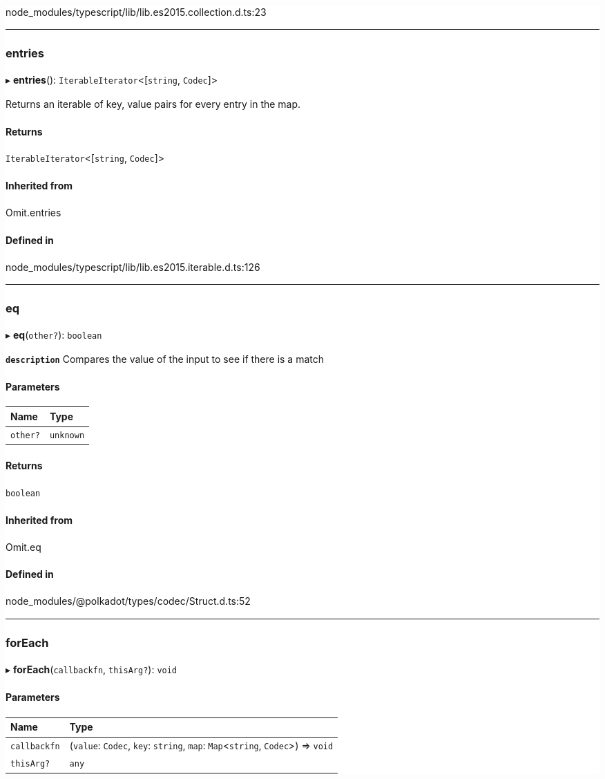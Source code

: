 node_modules/typescript/lib/lib.es2015.collection.d.ts:23

___

### entries

▸ **entries**(): `IterableIterator`<[`string`, `Codec`]\>

Returns an iterable of key, value pairs for every entry in the map.

#### Returns

`IterableIterator`<[`string`, `Codec`]\>

#### Inherited from

Omit.entries

#### Defined in

node_modules/typescript/lib/lib.es2015.iterable.d.ts:126

___

### eq

▸ **eq**(`other?`): `boolean`

**`description`** Compares the value of the input to see if there is a match

#### Parameters

| Name | Type |
| :------ | :------ |
| `other?` | `unknown` |

#### Returns

`boolean`

#### Inherited from

Omit.eq

#### Defined in

node_modules/@polkadot/types/codec/Struct.d.ts:52

___

### forEach

▸ **forEach**(`callbackfn`, `thisArg?`): `void`

#### Parameters

| Name | Type |
| :------ | :------ |
| `callbackfn` | (`value`: `Codec`, `key`: `string`, `map`: `Map`<`string`, `Codec`\>) => `void` |
| `thisArg?` | `any` |
